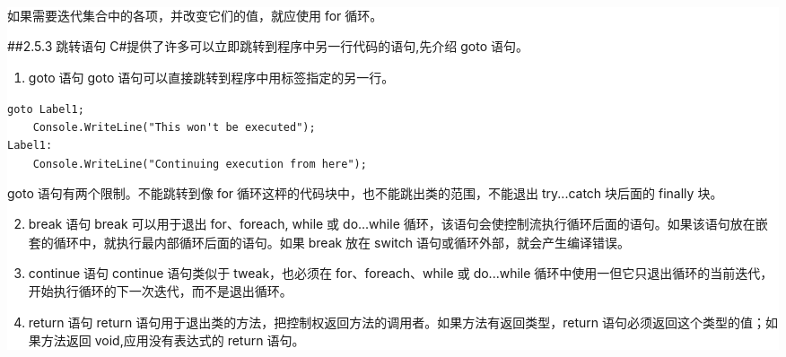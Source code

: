 如果需要迭代集合中的各项，并改变它们的值，就应使用 for 循环。

##2.5.3 跳转语句
C#提供了许多可以立即跳转到程序中另一行代码的语句,先介绍 goto 语句。

1. goto 语句
   goto 语句可以直接跳转到程序中用标签指定的另一行。

```
goto Label1;
    Console.WriteLine("This won't be executed");
Label1:
    Console.WriteLine("Continuing execution from here");
```

goto 语句有两个限制。不能跳转到像 for 循环这枰的代码块中，也不能跳出类的范围，不能退出 try...catch 块后面的 finally 块。

2. break 语句
   break 可以用于退出 for、foreach, while 或 do...while 循环，该语句会使控制流执行循环后面的语句。如果该语句放在嵌套的循环中，就执行最内部循环后面的语句。如果 break 放在 switch 语句或循环外部，就会产生编译错误。

3. continue 语句
   continue 语句类似于 tweak，也必须在 for、foreach、while 或 do...while 循环中使用一但它只退出循环的当前迭代，开始执行循环的下一次迭代，而不是退出循环。

4. return 语句
   return 语句用于退出类的方法，把控制权返回方法的调用者。如果方法有返回类型，return 语句必须返回这个类型的值；如果方法返回 void,应用没有表达式的 return 语句。

